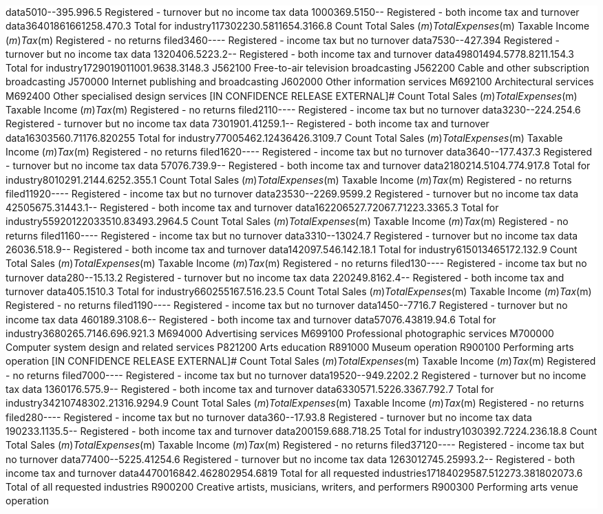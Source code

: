 data5010--395.996.5 Registered - turnover but no income tax data 1000369.5150-- Registered - both income tax and turnover data36401861661258.470.3 Total for industry117302230.5811654.3166.8 Count Total Sales ($m) Total Expenses ($m) Taxable Income ($m)Tax ($m) Registered - no returns filed3460---- Registered - income tax but no turnover data7530--427.394 Registered - turnover but no income tax data 1320406.5223.2-- Registered - both income tax and turnover data49801494.5778.8211.154.3 Total for industry1729019011001.9638.3148.3 J562100 Free-to-air television broadcasting J562200 Cable and other subscription broadcasting J570000 Internet publishing and broadcasting J602000 Other information services M692100 Architectural services M692400 Other specialised design services \[IN CONFIDENCE RELEASE EXTERNAL\]# Count Total Sales ($m) Total Expenses ($m) Taxable Income ($m)Tax ($m) Registered - no returns filed2110---- Registered - income tax but no turnover data3230--224.254.6 Registered - turnover but no income tax data 7301901.41259.1-- Registered - both income tax and turnover data16303560.71176.820255 Total for industry77005462.12436426.3109.7 Count Total Sales ($m) Total Expenses ($m) Taxable Income ($m) Tax ($m) Registered - no returns filed1620---- Registered - income tax but no turnover data3640--177.437.3 Registered - turnover but no income tax data 57076.739.9-- Registered - both income tax and turnover data2180214.5104.774.917.8 Total for industry8010291.2144.6252.355.1 Count Total Sales ($m) Total Expenses ($m) Taxable Income ($m)Tax ($m) Registered - no returns filed11920---- Registered - income tax but no turnover data23530--2269.9599.2 Registered - turnover but no income tax data 42505675.31443.1-- Registered - both income tax and turnover data162206527.72067.71223.3365.3 Total for industry55920122033510.83493.2964.5 Count Total Sales ($m) Total Expenses ($m) Taxable Income ($m) Tax ($m) Registered - no returns filed1160---- Registered - income tax but no turnover data3310--13024.7 Registered - turnover but no income tax data 26036.518.9-- Registered - both income tax and turnover data142097.546.142.18.1 Total for industry615013465172.132.9 Count Total Sales ($m) Total Expenses ($m) Taxable Income ($m) Tax ($m) Registered - no returns filed130---- Registered - income tax but no turnover data280--15.13.2 Registered - turnover but no income tax data 220249.8162.4-- Registered - both income tax and turnover data405.1510.3 Total for industry660255167.516.23.5 Count Total Sales ($m) Total Expenses ($m) Taxable Income ($m)Tax ($m) Registered - no returns filed1190---- Registered - income tax but no turnover data1450--7716.7 Registered - turnover but no income tax data 460189.3108.6-- Registered - both income tax and turnover data57076.43819.94.6 Total for industry3680265.7146.696.921.3 M694000 Advertising services M699100 Professional photographic services M700000 Computer system design and related services P821200 Arts education R891000 Museum operation R900100 Performing arts operation \[IN CONFIDENCE RELEASE EXTERNAL\]# Count Total Sales ($m) Total Expenses ($m) Taxable Income ($m)Tax ($m) Registered - no returns filed7000---- Registered - income tax but no turnover data19520--949.2202.2 Registered - turnover but no income tax data 1360176.575.9-- Registered - both income tax and turnover data6330571.5226.3367.792.7 Total for industry34210748302.21316.9294.9 Count Total Sales ($m) Total Expenses ($m) Taxable Income ($m) Tax ($m) Registered - no returns filed280---- Registered - income tax but no turnover data360--17.93.8 Registered - turnover but no income tax data 190233.1135.5-- Registered - both income tax and turnover data200159.688.718.25 Total for industry1030392.7224.236.18.8 Count Total Sales ($m) Total Expenses ($m) Taxable Income ($m)Tax ($m) Registered - no returns filed37120---- Registered - income tax but no turnover data77400--5225.41254.6 Registered - turnover but no income tax data 1263012745.25993.2-- Registered - both income tax and turnover data4470016842.462802954.6819 Total for all requested industries17184029587.512273.381802073.6 Total of all requested industries R900200 Creative artists, musicians, writers, and performers R900300 Performing arts venue operation